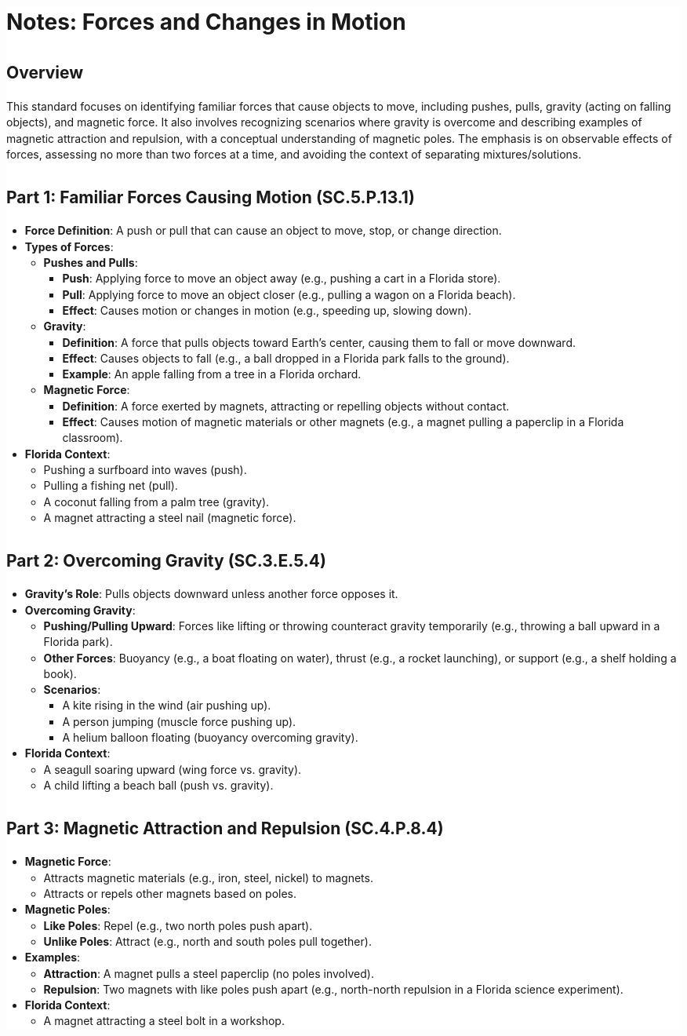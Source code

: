 # Notes: Forces and Changes in Motion

## Overview
This standard focuses on identifying familiar forces that cause objects to move, including pushes, pulls, gravity (acting on falling objects), and magnetic force. It also involves recognizing scenarios where gravity is overcome and describing examples of magnetic attraction and repulsion, with a conceptual understanding of magnetic poles. The emphasis is on observable effects of forces, assessing no more than two forces at a time, and avoiding the context of separating mixtures/solutions.

## Part 1: Familiar Forces Causing Motion (SC.5.P.13.1)
- **Force Definition**: A push or pull that can cause an object to move, stop, or change direction.
- **Types of Forces**:
  - **Pushes and Pulls**:
    - **Push**: Applying force to move an object away (e.g., pushing a cart in a Florida store).
    - **Pull**: Applying force to move an object closer (e.g., pulling a wagon on a Florida beach).
    - **Effect**: Causes motion or changes in motion (e.g., speeding up, slowing down).
  - **Gravity**:
    - **Definition**: A force that pulls objects toward Earth’s center, causing them to fall or move downward.
    - **Effect**: Causes objects to fall (e.g., a ball dropped in a Florida park falls to the ground).
    - **Example**: An apple falling from a tree in a Florida orchard.
  - **Magnetic Force**:
    - **Definition**: A force exerted by magnets, attracting or repelling objects without contact.
    - **Effect**: Causes motion of magnetic materials or other magnets (e.g., a magnet pulling a paperclip in a Florida classroom).
- **Florida Context**:
  - Pushing a surfboard into waves (push).
  - Pulling a fishing net (pull).
  - A coconut falling from a palm tree (gravity).
  - A magnet attracting a steel nail (magnetic force).

## Part 2: Overcoming Gravity (SC.3.E.5.4)
- **Gravity’s Role**: Pulls objects downward unless another force opposes it.
- **Overcoming Gravity**:
  - **Pushing/Pulling Upward**: Forces like lifting or throwing counteract gravity temporarily (e.g., throwing a ball upward in a Florida park).
  - **Other Forces**: Buoyancy (e.g., a boat floating on water), thrust (e.g., a rocket launching), or support (e.g., a shelf holding a book).
  - **Scenarios**:
    - A kite rising in the wind (air pushing up).
    - A person jumping (muscle force pushing up).
    - A helium balloon floating (buoyancy overcoming gravity).
- **Florida Context**:
  - A seagull soaring upward (wing force vs. gravity).
  - A child lifting a beach ball (push vs. gravity).

## Part 3: Magnetic Attraction and Repulsion (SC.4.P.8.4)
- **Magnetic Force**:
  - Attracts magnetic materials (e.g., iron, steel, nickel) to magnets.
  - Attracts or repels other magnets based on poles.
- **Magnetic Poles**:
  - **Like Poles**: Repel (e.g., two north poles push apart).
  - **Unlike Poles**: Attract (e.g., north and south poles pull together).
- **Examples**:
  - **Attraction**: A magnet pulls a steel paperclip (no poles involved).
  - **Repulsion**: Two magnets with like poles push apart (e.g., north-north repulsion in a Florida science experiment).
- **Florida Context**:
  - A magnet attracting a steel bolt in a workshop.